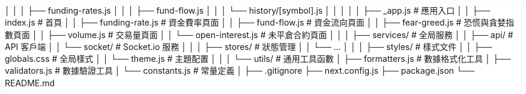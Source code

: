 │   │   │   ├── funding-rates.js
│   │   │   ├── fund-flow.js
│   │   │   └── history/[symbol].js
│   │   │
│   │   ├── _app.js          # 應用入口
│   │   ├── index.js         # 首頁
│   │   ├── funding-rate.js  # 資金費率頁面
│   │   ├── fund-flow.js     # 資金流向頁面
│   │   ├── fear-greed.js    # 恐慌與貪婪指數頁面
│   │   ├── volume.js        # 交易量頁面
│   │   └── open-interest.js # 未平倉合約頁面
│   │
│   ├── services/            # 全局服務
│   │   ├── api/             # API 客戶端
│   │   └── socket/          # Socket.io 服務
│   │
│   ├── stores/              # 狀態管理
│   │   └── ...
│   │
│   ├── styles/              # 樣式文件
│   │   ├── globals.css      # 全局樣式
│   │   └── theme.js         # 主題配置
│   │
│   └── utils/               # 通用工具函數
│       ├── formatters.js    # 數據格式化工具
│       ├── validators.js    # 數據驗證工具
│       └── constants.js     # 常量定義
│
├── .gitignore
├── next.config.js
├── package.json
└── README.md



